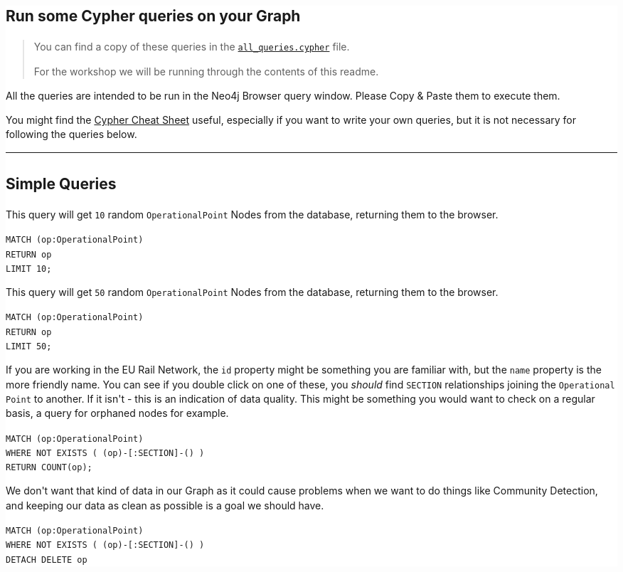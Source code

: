 
## Run some Cypher queries on your Graph

> You can find a copy of these queries in the [`all_queries.cypher`](https://raw.githubusercontent.com/neo4j-field/gsummit2024/main/cypher/all_queries.cypher) file.
>
> For the workshop we will be running through the contents of this readme.

All the queries are intended to be run in the Neo4j Browser query window. Please Copy & Paste them to execute them.

You might find the [Cypher Cheat Sheet](https://neo4j.com/docs/cypher-cheat-sheet/current/) useful, especially if you want to write your own queries, but it is not necessary for following the queries below.

---

## Simple Queries

This query will get `10` random `OperationalPoint` Nodes from the database, returning them to the browser.

```cypher
MATCH (op:OperationalPoint)
RETURN op
LIMIT 10;
```

This query will get `50` random `OperationalPoint` Nodes from the database, returning them to the browser.

```cypher
MATCH (op:OperationalPoint)
RETURN op
LIMIT 50;
```

If you are working in the EU Rail Network, the `id` property might be something you are familiar with, but the `name` property is the more friendly name. You can see if you double click on one of these, you _should_ find `SECTION` relationships joining the `OperationalPoint` to another. If it isn't - this is an indication of data quality. This might be something you would want to check on a regular basis, a query for orphaned nodes for example.

```cypher
MATCH (op:OperationalPoint)
WHERE NOT EXISTS ( (op)-[:SECTION]-() )
RETURN COUNT(op);
```

We don't want that kind of data in our Graph as it could cause problems when we want to do things like Community Detection, and keeping our data as clean as possible is a goal we should have.

```cypher
MATCH (op:OperationalPoint)
WHERE NOT EXISTS ( (op)-[:SECTION]-() )
DETACH DELETE op
```
